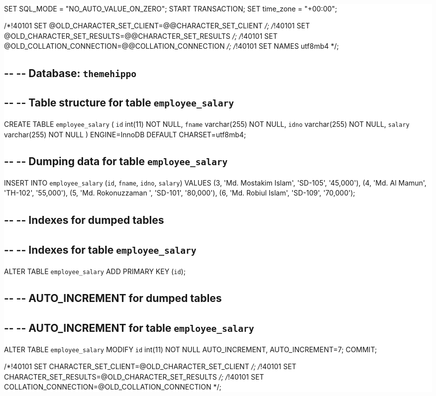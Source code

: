 SET SQL_MODE = "NO_AUTO_VALUE_ON_ZERO";
START TRANSACTION;
SET time_zone = "+00:00";


/*!40101 SET @OLD_CHARACTER_SET_CLIENT=@@CHARACTER_SET_CLIENT */;
/*!40101 SET @OLD_CHARACTER_SET_RESULTS=@@CHARACTER_SET_RESULTS */;
/*!40101 SET @OLD_COLLATION_CONNECTION=@@COLLATION_CONNECTION */;
/*!40101 SET NAMES utf8mb4 */;

--
-- Database: `themehippo`
--
--
-- Table structure for table `employee_salary`
--

CREATE TABLE `employee_salary` (
  `id` int(11) NOT NULL,
  `fname` varchar(255) NOT NULL,
  `idno` varchar(255) NOT NULL,
  `salary` varchar(255) NOT NULL
) ENGINE=InnoDB DEFAULT CHARSET=utf8mb4;

--
-- Dumping data for table `employee_salary`
--

INSERT INTO `employee_salary` (`id`, `fname`, `idno`, `salary`) VALUES
(3, 'Md. Mostakim Islam', 'SD-105', '45,000'),
(4, 'Md.  Al Mamun', 'TH-102', '55,000'),
(5, 'Md. Rokonuzzaman ', 'SD-101', '80,000'),
(6, 'Md. Robiul Islam', 'SD-109', '70,000');

--
-- Indexes for dumped tables
--

--
-- Indexes for table `employee_salary`
--
ALTER TABLE `employee_salary`
  ADD PRIMARY KEY (`id`);

--
-- AUTO_INCREMENT for dumped tables
--

--
-- AUTO_INCREMENT for table `employee_salary`
--
ALTER TABLE `employee_salary`
  MODIFY `id` int(11) NOT NULL AUTO_INCREMENT, AUTO_INCREMENT=7;
COMMIT;

/*!40101 SET CHARACTER_SET_CLIENT=@OLD_CHARACTER_SET_CLIENT */;
/*!40101 SET CHARACTER_SET_RESULTS=@OLD_CHARACTER_SET_RESULTS */;
/*!40101 SET COLLATION_CONNECTION=@OLD_COLLATION_CONNECTION */;



